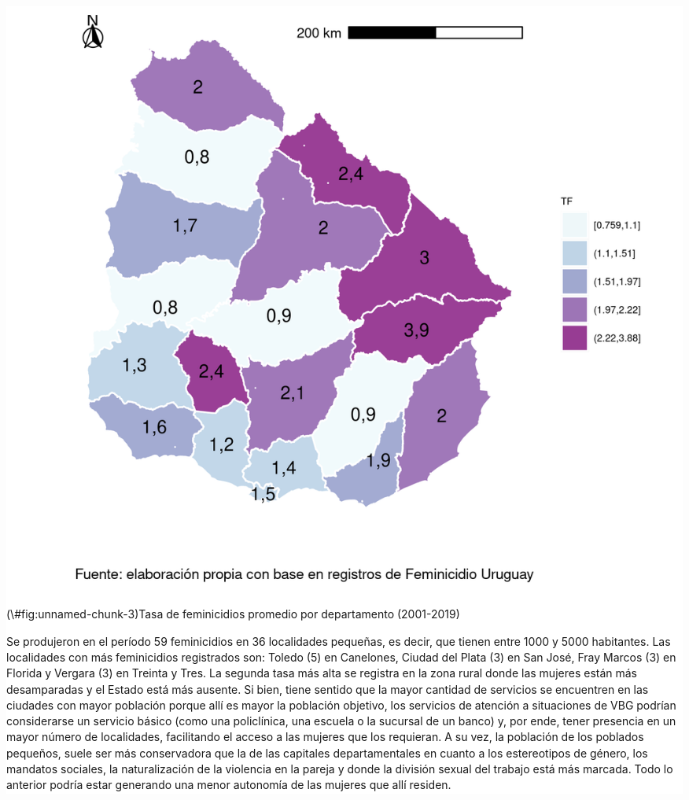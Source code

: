 <img src="images/g4.png" alt="Tasa de feminicidios promedio por departamento (2001-2019)" width="862" />
<p class="caption">(\#fig:unnamed-chunk-3)Tasa de feminicidios promedio por departamento (2001-2019)</p>
</div>

Se produjeron en el período 59 feminicidios en 36 localidades pequeñas, es decir, que tienen entre 1000 y 5000 habitantes. Las localidades con más feminicidios registrados son: Toledo (5) en Canelones, Ciudad del Plata (3) en San José, Fray Marcos (3) en Florida y Vergara (3) en Treinta y Tres. La segunda tasa más alta se registra en la zona rural donde las mujeres están más desamparadas y el Estado está más ausente. Si bien, tiene sentido que la mayor cantidad de servicios se encuentren en las ciudades con mayor población porque allí es mayor la población objetivo, los servicios de atención a situaciones de VBG podrían considerarse un servicio básico (como una policlínica, una escuela o la sucursal de un banco) y, por ende, tener presencia en un mayor número de localidades, facilitando el acceso a las mujeres que los requieran. A su vez, la población de los poblados pequeños, suele ser más conservadora que la de las capitales departamentales en cuanto a los estereotipos de género, los mandatos sociales, la naturalización de la violencia en la pareja y donde la división sexual del trabajo está más marcada. Todo lo anterior podría estar generando una menor autonomía de las mujeres que allí residen.
